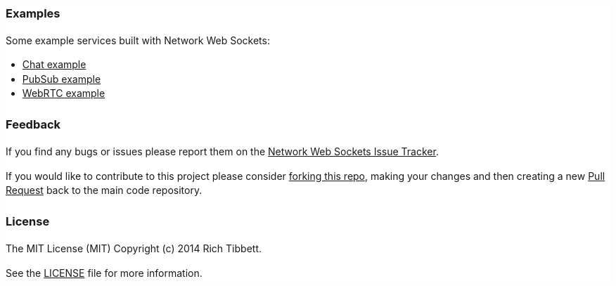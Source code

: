 ### Examples

Some example services built with Network Web Sockets:

* [Chat example](https://github.com/namedwebsockets/networkwebsockets/tree/master/examples/chat)
* [PubSub example](https://github.com/namedwebsockets/networkwebsockets/tree/master/examples/pubsub)
* [WebRTC example](https://github.com/namedwebsockets/networkwebsockets/tree/master/examples/webrtc)

### Feedback

If you find any bugs or issues please report them on the [Network Web Sockets Issue Tracker](https://github.com/namedwebsockets/networkwebsockets/issues).

If you would like to contribute to this project please consider [forking this repo](https://github.com/namedwebsockets/networkwebsockets/fork), making your changes and then creating a new [Pull Request](https://github.com/namedwebsockets/networkwebsockets/pulls) back to the main code repository.

### License

The MIT License (MIT) Copyright (c) 2014 Rich Tibbett.

See the [LICENSE](https://github.com/namedwebsockets/networkwebsockets/tree/master/LICENSE.txt) file for more information.
